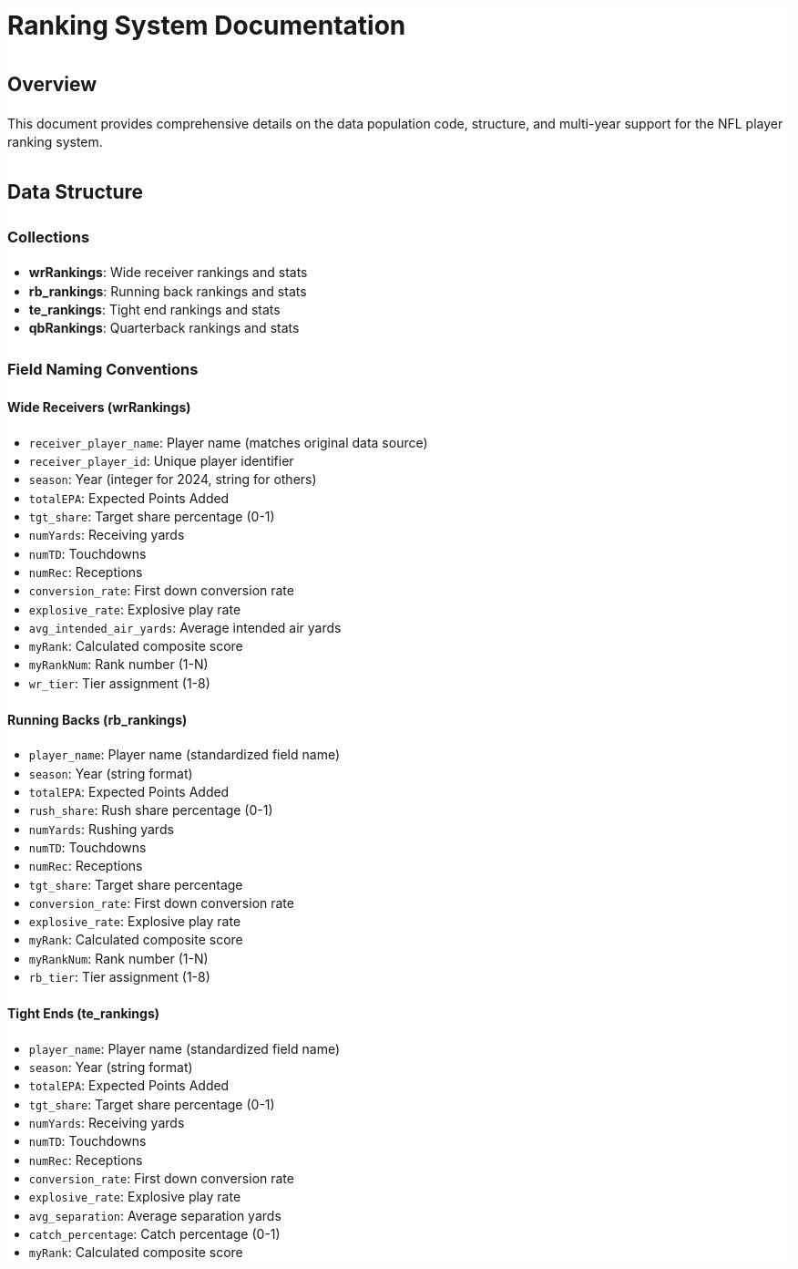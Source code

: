 # Ranking System Documentation

## Overview
This document provides comprehensive details on the data population code, structure, and multi-year support for the NFL player ranking system.

## Data Structure

### Collections
- **wrRankings**: Wide receiver rankings and stats
- **rb_rankings**: Running back rankings and stats  
- **te_rankings**: Tight end rankings and stats
- **qbRankings**: Quarterback rankings and stats

### Field Naming Conventions

#### Wide Receivers (wrRankings)
- `receiver_player_name`: Player name (matches original data source)
- `receiver_player_id`: Unique player identifier
- `season`: Year (integer for 2024, string for others)
- `totalEPA`: Expected Points Added
- `tgt_share`: Target share percentage (0-1)
- `numYards`: Receiving yards
- `numTD`: Touchdowns
- `numRec`: Receptions
- `conversion_rate`: First down conversion rate
- `explosive_rate`: Explosive play rate
- `avg_intended_air_yards`: Average intended air yards
- `myRank`: Calculated composite score
- `myRankNum`: Rank number (1-N)
- `wr_tier`: Tier assignment (1-8)

#### Running Backs (rb_rankings) 
- `player_name`: Player name (standardized field name)
- `season`: Year (string format)
- `totalEPA`: Expected Points Added
- `rush_share`: Rush share percentage (0-1)
- `numYards`: Rushing yards
- `numTD`: Touchdowns
- `numRec`: Receptions
- `tgt_share`: Target share percentage
- `conversion_rate`: First down conversion rate
- `explosive_rate`: Explosive play rate
- `myRank`: Calculated composite score
- `myRankNum`: Rank number (1-N)
- `rb_tier`: Tier assignment (1-8)

#### Tight Ends (te_rankings)
- `player_name`: Player name (standardized field name)
- `season`: Year (string format)
- `totalEPA`: Expected Points Added
- `tgt_share`: Target share percentage (0-1)
- `numYards`: Receiving yards
- `numTD`: Touchdowns
- `numRec`: Receptions
- `conversion_rate`: First down conversion rate
- `explosive_rate`: Explosive play rate
- `avg_separation`: Average separation yards
- `catch_percentage`: Catch percentage (0-1)
- `myRank`: Calculated composite score